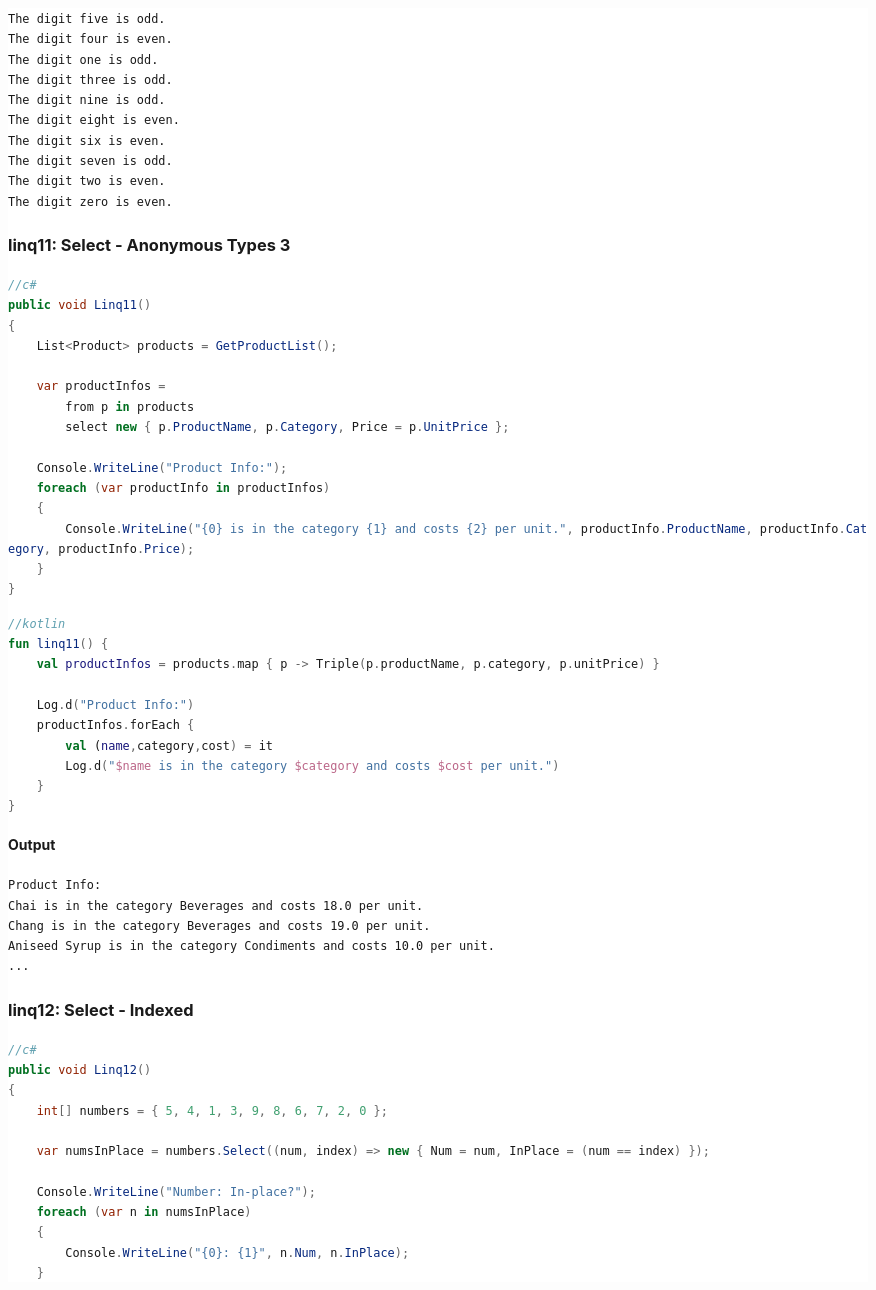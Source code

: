     The digit five is odd.
    The digit four is even.
    The digit one is odd.
    The digit three is odd.
    The digit nine is odd.
    The digit eight is even.
    The digit six is even.
    The digit seven is odd.
    The digit two is even.
    The digit zero is even.

### linq11: Select - Anonymous Types 3
```csharp
//c#
public void Linq11() 
{ 
    List<Product> products = GetProductList(); 
  
    var productInfos = 
        from p in products 
        select new { p.ProductName, p.Category, Price = p.UnitPrice }; 
  
    Console.WriteLine("Product Info:"); 
    foreach (var productInfo in productInfos) 
    { 
        Console.WriteLine("{0} is in the category {1} and costs {2} per unit.", productInfo.ProductName, productInfo.Category, productInfo.Price); 
    } 
}
```
```kotlin
//kotlin
fun linq11() {
    val productInfos = products.map { p -> Triple(p.productName, p.category, p.unitPrice) }

    Log.d("Product Info:")
    productInfos.forEach {
        val (name,category,cost) = it
        Log.d("$name is in the category $category and costs $cost per unit.")
    }
}
```
#### Output

    Product Info:
    Chai is in the category Beverages and costs 18.0 per unit.
    Chang is in the category Beverages and costs 19.0 per unit.
    Aniseed Syrup is in the category Condiments and costs 10.0 per unit.
    ...

### linq12: Select - Indexed
```csharp
//c#
public void Linq12() 
{ 
    int[] numbers = { 5, 4, 1, 3, 9, 8, 6, 7, 2, 0 }; 
  
    var numsInPlace = numbers.Select((num, index) => new { Num = num, InPlace = (num == index) }); 
  
    Console.WriteLine("Number: In-place?"); 
    foreach (var n in numsInPlace) 
    { 
        Console.WriteLine("{0}: {1}", n.Num, n.InPlace); 
    } 
```